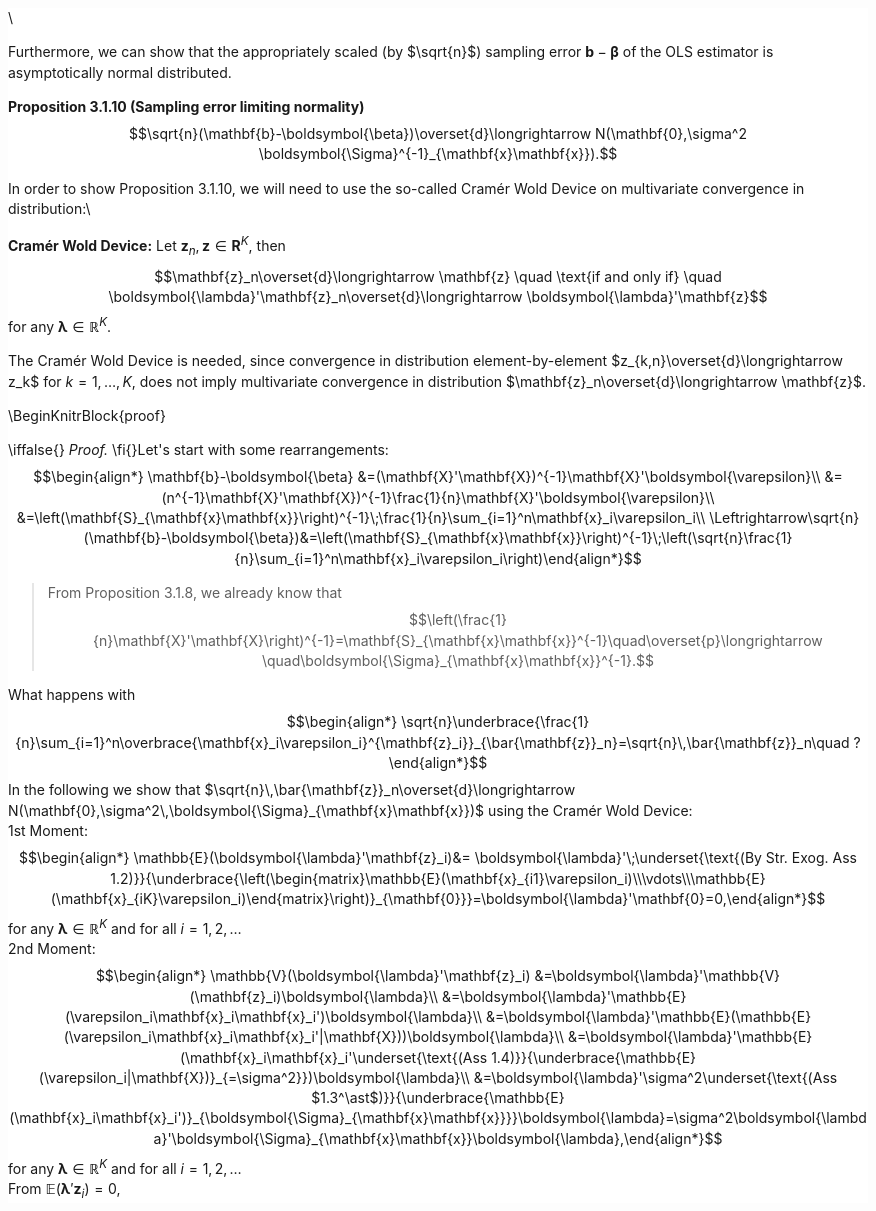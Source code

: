 \


Furthermore, we can show that the appropriately scaled (by $\sqrt{n}$)
sampling error $\mathbf{b}-\boldsymbol{\beta}$ of the OLS estimator is asymptotically
normal distributed.

**Proposition 3.1.10 (Sampling error limiting normality)**
$$\sqrt{n}(\mathbf{b}-\boldsymbol{\beta})\overset{d}\longrightarrow N(\mathbf{0},\sigma^2 \boldsymbol{\Sigma}^{-1}_{\mathbf{x}\mathbf{x}}).$$

In order to show Proposition 3.1.10, we will need to use the so-called Cramér
Wold Device on multivariate convergence in distribution:\

**Cramér Wold Device:** Let $\mathbf{z}_n,\mathbf{z}\in\mathbf{R}^K$,
then\
$$\mathbf{z}_n\overset{d}\longrightarrow \mathbf{z} \quad \text{if and only if} \quad \boldsymbol{\lambda}'\mathbf{z}_n\overset{d}\longrightarrow \boldsymbol{\lambda}'\mathbf{z}$$
for any $\boldsymbol{\lambda}\in\mathbb{R}^K$.

The Cramér Wold Device is needed, since convergence in distribution element-by-element  $z_{k,n}\overset{d}\longrightarrow z_k$ for $k=1,\dots,K$, does not imply multivariate convergence in distribution $\mathbf{z}_n\overset{d}\longrightarrow \mathbf{z}$.

\BeginKnitrBlock{proof}<div class="proof">\iffalse{} <span class="proof"><em>Proof. </em></span>  \fi{}Let's start with some rearrangements: $$\begin{align*}
\mathbf{b}-\boldsymbol{\beta}
&=(\mathbf{X}'\mathbf{X})^{-1}\mathbf{X}'\boldsymbol{\varepsilon}\\
&=(n^{-1}\mathbf{X}'\mathbf{X})^{-1}\frac{1}{n}\mathbf{X}'\boldsymbol{\varepsilon}\\
&=\left(\mathbf{S}_{\mathbf{x}\mathbf{x}}\right)^{-1}\;\frac{1}{n}\sum_{i=1}^n\mathbf{x}_i\varepsilon_i\\
\Leftrightarrow\sqrt{n}(\mathbf{b}-\boldsymbol{\beta})&=\left(\mathbf{S}_{\mathbf{x}\mathbf{x}}\right)^{-1}\;\left(\sqrt{n}\frac{1}{n}\sum_{i=1}^n\mathbf{x}_i\varepsilon_i\right)\end{align*}$$

>From Proposition 3.1.8, we already know that
$$\left(\frac{1}{n}\mathbf{X}'\mathbf{X}\right)^{-1}=\mathbf{S}_{\mathbf{x}\mathbf{x}}^{-1}\quad\overset{p}\longrightarrow \quad\boldsymbol{\Sigma}_{\mathbf{x}\mathbf{x}}^{-1}.$$

What happens with $$\begin{align*}
\sqrt{n}\underbrace{\frac{1}{n}\sum_{i=1}^n\overbrace{\mathbf{x}_i\varepsilon_i}^{\mathbf{z}_i}}_{\bar{\mathbf{z}}_n}=\sqrt{n}\,\bar{\mathbf{z}}_n\quad ?\end{align*}$$
In the following we show that
$\sqrt{n}\,\bar{\mathbf{z}}_n\overset{d}\longrightarrow N(\mathbf{0},\sigma^2\,\boldsymbol{\Sigma}_{\mathbf{x}\mathbf{x}})$
using the Cramér Wold Device:\
1st Moment: $$\begin{align*}
\mathbb{E}(\boldsymbol{\lambda}'\mathbf{z}_i)&=
\boldsymbol{\lambda}'\;\underset{\text{(By Str. Exog. Ass 1.2)}}{\underbrace{\left(\begin{matrix}\mathbb{E}(\mathbf{x}_{i1}\varepsilon_i)\\\vdots\\\mathbb{E}(\mathbf{x}_{iK}\varepsilon_i)\end{matrix}\right)}_{\mathbf{0}}}=\boldsymbol{\lambda}'\mathbf{0}=0,\end{align*}$$
for any $\boldsymbol{\lambda}\in\mathbb{R}^{K}$ and for all
$i=1,2,\dots$\
2nd Moment: 
$$\begin{align*}
\mathbb{V}(\boldsymbol{\lambda}'\mathbf{z}_i)
&=\boldsymbol{\lambda}'\mathbb{V}(\mathbf{z}_i)\boldsymbol{\lambda}\\
&=\boldsymbol{\lambda}'\mathbb{E}(\varepsilon_i\mathbf{x}_i\mathbf{x}_i')\boldsymbol{\lambda}\\
&=\boldsymbol{\lambda}'\mathbb{E}(\mathbb{E}(\varepsilon_i\mathbf{x}_i\mathbf{x}_i'|\mathbf{X}))\boldsymbol{\lambda}\\
&=\boldsymbol{\lambda}'\mathbb{E}(\mathbf{x}_i\mathbf{x}_i'\underset{\text{(Ass 1.4)}}{\underbrace{\mathbb{E}(\varepsilon_i|\mathbf{X})}_{=\sigma^2}})\boldsymbol{\lambda}\\
&=\boldsymbol{\lambda}'\sigma^2\underset{\text{(Ass $1.3^\ast$)}}{\underbrace{\mathbb{E}(\mathbf{x}_i\mathbf{x}_i')}_{\boldsymbol{\Sigma}_{\mathbf{x}\mathbf{x}}}}\boldsymbol{\lambda}=\sigma^2\boldsymbol{\lambda}'\boldsymbol{\Sigma}_{\mathbf{x}\mathbf{x}}\boldsymbol{\lambda},\end{align*}$$
for any $\boldsymbol{\lambda}\in\mathbb{R}^{K}$ and for all
$i=1,2,\dots$\
From $\mathbb{E}(\boldsymbol{\lambda}'\mathbf{z}_i)=0$,